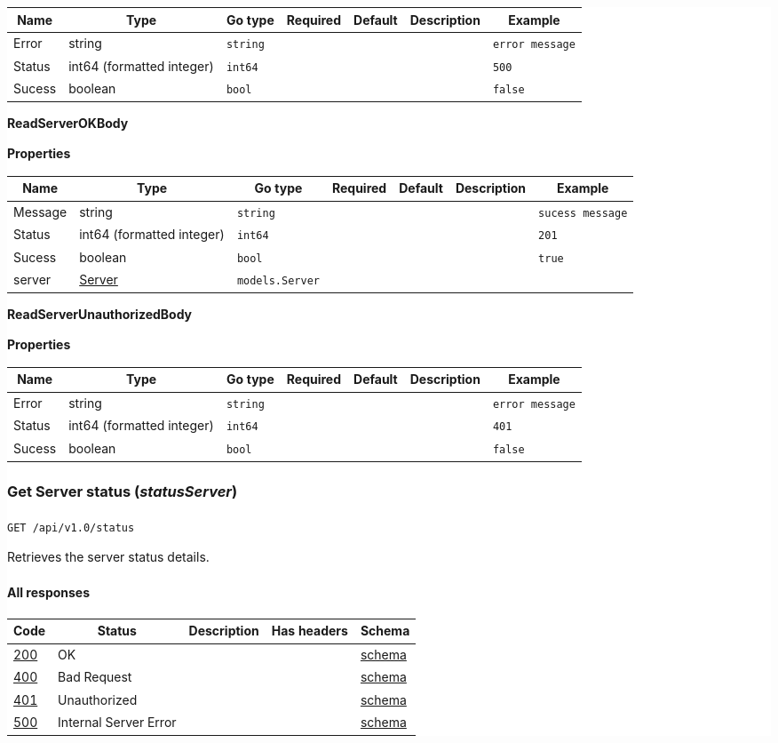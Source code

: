 | Name | Type | Go type | Required | Default | Description | Example |
|------|------|---------|:--------:| ------- |-------------|---------|
| Error | string| `string` |  | |  | `error message` |
| Status | int64 (formatted integer)| `int64` |  | |  | `500` |
| Sucess | boolean| `bool` |  | |  | `false` |



**<span id="read-server-o-k-body"></span> ReadServerOKBody**


  



**Properties**

| Name | Type | Go type | Required | Default | Description | Example |
|------|------|---------|:--------:| ------- |-------------|---------|
| Message | string| `string` |  | |  | `sucess message` |
| Status | int64 (formatted integer)| `int64` |  | |  | `201` |
| Sucess | boolean| `bool` |  | |  | `true` |
| server | [Server](#server)| `models.Server` |  | |  |  |



**<span id="read-server-unauthorized-body"></span> ReadServerUnauthorizedBody**


  



**Properties**

| Name | Type | Go type | Required | Default | Description | Example |
|------|------|---------|:--------:| ------- |-------------|---------|
| Error | string| `string` |  | |  | `error message` |
| Status | int64 (formatted integer)| `int64` |  | |  | `401` |
| Sucess | boolean| `bool` |  | |  | `false` |



### <span id="status-server"></span> Get Server status (*statusServer*)

```
GET /api/v1.0/status
```

Retrieves the server  status details.

#### All responses
| Code | Status | Description | Has headers | Schema |
|------|--------|-------------|:-----------:|--------|
| [200](#status-server-200) | OK |  |  | [schema](#status-server-200-schema) |
| [400](#status-server-400) | Bad Request |  |  | [schema](#status-server-400-schema) |
| [401](#status-server-401) | Unauthorized |  |  | [schema](#status-server-401-schema) |
| [500](#status-server-500) | Internal Server Error |  |  | [schema](#status-server-500-schema) |
